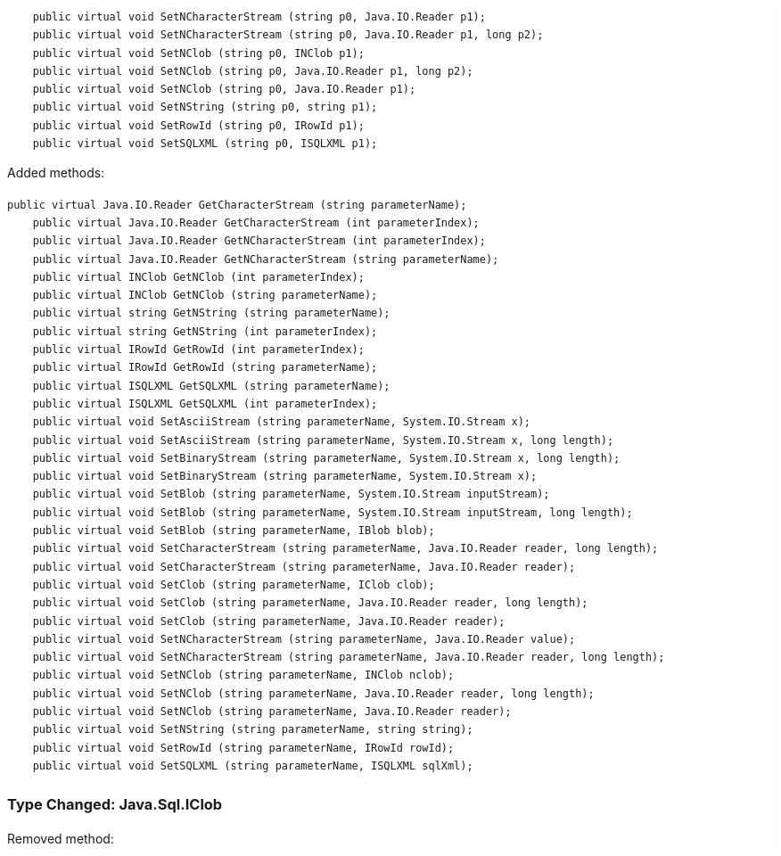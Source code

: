 ```
	public virtual void SetNCharacterStream (string p0, Java.IO.Reader p1);
	public virtual void SetNCharacterStream (string p0, Java.IO.Reader p1, long p2);
	public virtual void SetNClob (string p0, INClob p1);
	public virtual void SetNClob (string p0, Java.IO.Reader p1, long p2);
	public virtual void SetNClob (string p0, Java.IO.Reader p1);
	public virtual void SetNString (string p0, string p1);
	public virtual void SetRowId (string p0, IRowId p1);
	public virtual void SetSQLXML (string p0, ISQLXML p1);
```

Added methods:

```
public virtual Java.IO.Reader GetCharacterStream (string parameterName);
	public virtual Java.IO.Reader GetCharacterStream (int parameterIndex);
	public virtual Java.IO.Reader GetNCharacterStream (int parameterIndex);
	public virtual Java.IO.Reader GetNCharacterStream (string parameterName);
	public virtual INClob GetNClob (int parameterIndex);
	public virtual INClob GetNClob (string parameterName);
	public virtual string GetNString (string parameterName);
	public virtual string GetNString (int parameterIndex);
	public virtual IRowId GetRowId (int parameterIndex);
	public virtual IRowId GetRowId (string parameterName);
	public virtual ISQLXML GetSQLXML (string parameterName);
	public virtual ISQLXML GetSQLXML (int parameterIndex);
	public virtual void SetAsciiStream (string parameterName, System.IO.Stream x);
	public virtual void SetAsciiStream (string parameterName, System.IO.Stream x, long length);
	public virtual void SetBinaryStream (string parameterName, System.IO.Stream x, long length);
	public virtual void SetBinaryStream (string parameterName, System.IO.Stream x);
	public virtual void SetBlob (string parameterName, System.IO.Stream inputStream);
	public virtual void SetBlob (string parameterName, System.IO.Stream inputStream, long length);
	public virtual void SetBlob (string parameterName, IBlob blob);
	public virtual void SetCharacterStream (string parameterName, Java.IO.Reader reader, long length);
	public virtual void SetCharacterStream (string parameterName, Java.IO.Reader reader);
	public virtual void SetClob (string parameterName, IClob clob);
	public virtual void SetClob (string parameterName, Java.IO.Reader reader, long length);
	public virtual void SetClob (string parameterName, Java.IO.Reader reader);
	public virtual void SetNCharacterStream (string parameterName, Java.IO.Reader value);
	public virtual void SetNCharacterStream (string parameterName, Java.IO.Reader reader, long length);
	public virtual void SetNClob (string parameterName, INClob nclob);
	public virtual void SetNClob (string parameterName, Java.IO.Reader reader, long length);
	public virtual void SetNClob (string parameterName, Java.IO.Reader reader);
	public virtual void SetNString (string parameterName, string string);
	public virtual void SetRowId (string parameterName, IRowId rowId);
	public virtual void SetSQLXML (string parameterName, ISQLXML sqlXml);
```

### Type Changed: Java.Sql.IClob

Removed method:
